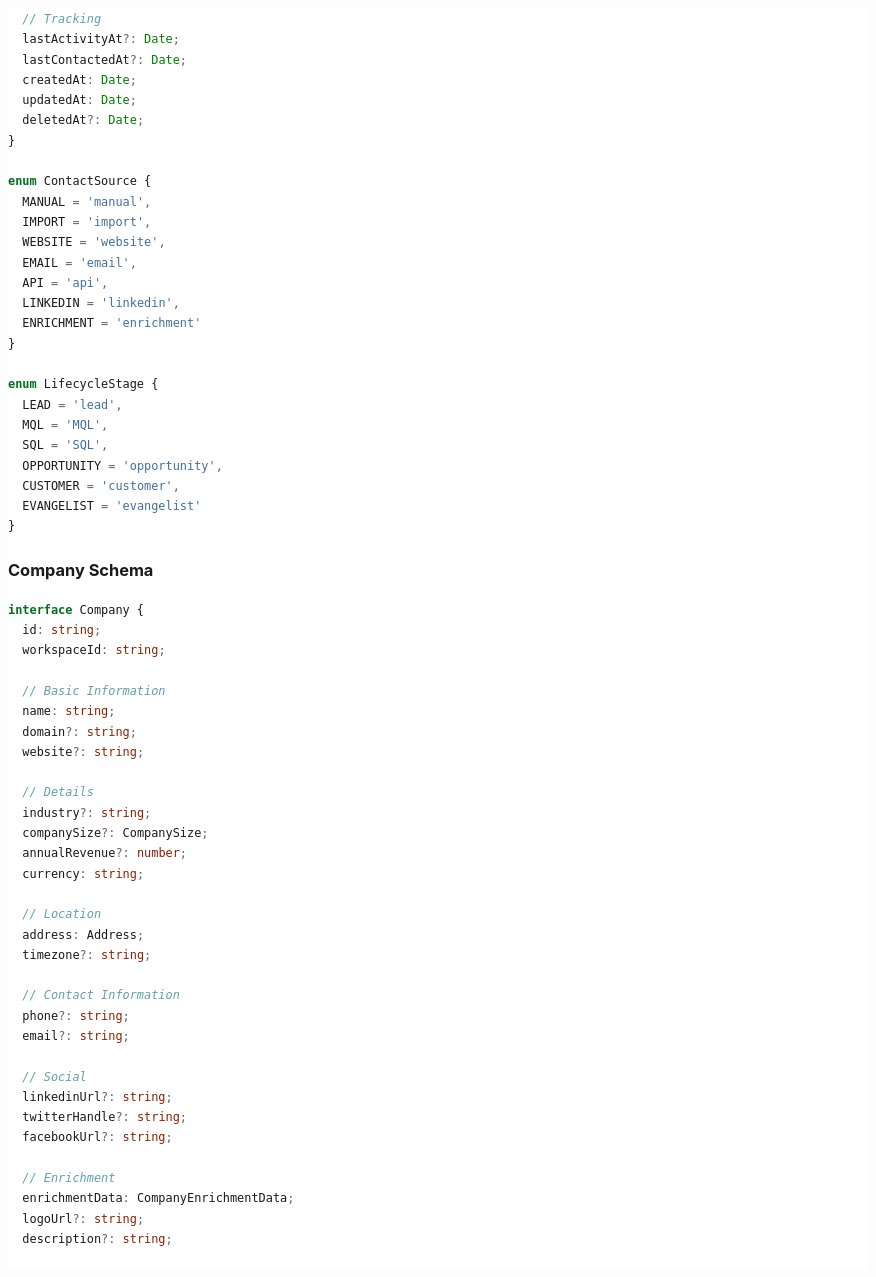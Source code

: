 ```typescript
  // Tracking
  lastActivityAt?: Date;
  lastContactedAt?: Date;
  createdAt: Date;
  updatedAt: Date;
  deletedAt?: Date;
}

enum ContactSource {
  MANUAL = 'manual',
  IMPORT = 'import',
  WEBSITE = 'website',
  EMAIL = 'email',
  API = 'api',
  LINKEDIN = 'linkedin',
  ENRICHMENT = 'enrichment'
}

enum LifecycleStage {
  LEAD = 'lead',
  MQL = 'MQL',
  SQL = 'SQL',
  OPPORTUNITY = 'opportunity',
  CUSTOMER = 'customer',
  EVANGELIST = 'evangelist'
}
```

### Company Schema
```typescript
interface Company {
  id: string;
  workspaceId: string;
  
  // Basic Information
  name: string;
  domain?: string;
  website?: string;
  
  // Details
  industry?: string;
  companySize?: CompanySize;
  annualRevenue?: number;
  currency: string;
  
  // Location
  address: Address;
  timezone?: string;
  
  // Contact Information
  phone?: string;
  email?: string;
  
  // Social
  linkedinUrl?: string;
  twitterHandle?: string;
  facebookUrl?: string;
  
  // Enrichment
  enrichmentData: CompanyEnrichmentData;
  logoUrl?: string;
  description?: string;
  
```